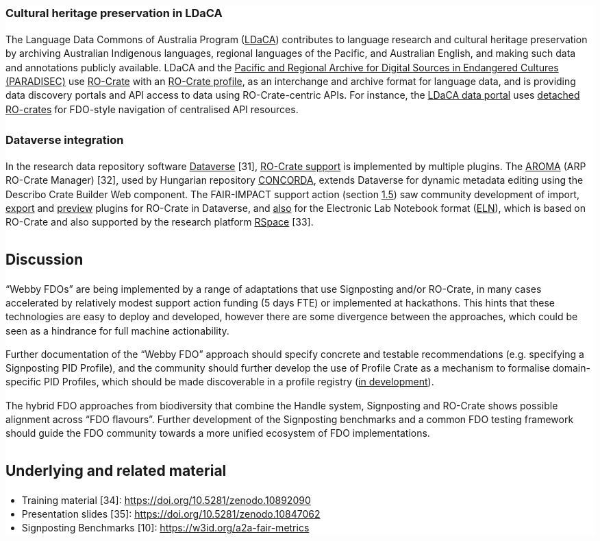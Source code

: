 ### Cultural heritage preservation in LDaCA

The Language Data Commons of Australia Program ([LDaCA](https://ldaca.edu.au/)) contributes to language research and cultural heritage preservation by archiving Australian Indigenous languages, regional languages of the Pacific, and Australian English, and making such data and annotations publicly available. LDaCA and the [Pacific and Regional Archive for Digital Sources in Endangered Cultures (PARADISEC)](https://www.paradisec.org.au/) use [RO-Crate](https://www.researchobject.org/ro-crate/in-use/LDaCA.html) with an [RO-Crate profile](https://w3id.org/ldac/profile), as an interchange and archive format for language data, and is providing data discovery portals and API access to data using RO-Crate-centric APIs. For instance, the [LDaCA data portal](https://data.atap.edu.au/) uses [detached RO-crates](https://www.researchobject.org/ro-crate/1.2-DRAFT/structure.html#detached-ro-crate) for FDO-style navigation of centralised API resources.

### Dataverse integration

In the research data repository software [Dataverse](https://dataverse.org/) \[31\], [RO-Crate support](https://github.com/IQSS/dataverse/issues/8688) is implemented by multiple plugins.
The [AROMA](https://sztaki.hun-ren.hu/en/innovation/news/developing-elkh-arp-aroma-published-describo-newsletter-australia) (ARP RO-Crate Manager) \[32\], used by Hungarian repository [CONCORDA](https://science-data.hu/), extends Dataverse for dynamic metadata editing using the Describo Crate Builder Web component.
The FAIR-IMPACT support action (section [1.5](#support-action)) saw community development of import, [export](https://github.com/IQSS/dataverse/pull/10086) and [preview](https://github.com/gdcc/dataverse-previewers/pull/41) plugins for RO-Crate in Dataverse, and [also](https://github.com/IQSS/dataverse/pull/9366) for the Electronic Lab Notebook format ([ELN](https://github.com/TheELNConsortium/TheELNFileFormat)), which is based on RO-Crate and also supported by the research platform [RSpace](https://www.researchspace.com/) \[33\].

## Discussion

“Webby FDOs” are being implemented by a range of adaptations that use Signposting and/or RO-Crate, in many cases accelerated by relatively modest support action funding (5 days FTE) or implemented at hackathons. This hints that these technologies are easy to deploy and developed, however there are some divergence between the approaches, which could be seen as a hindrance for full machine actionability.

Further documentation of the “Webby FDO” approach should specify concrete and testable recommendations (e.g. specifying a Signposting PID Profile), and the community should further develop the use of Profile Crate as a mechanism to formalise domain-specific PID Profiles, which should be made discoverable in a profile registry ([in development](https://github.com/vliz-be-opsci/profile-repository-to-pages/)).

The hybrid FDO approaches from biodiversity that combine the Handle system, Signposting and RO-Crate shows possible alignment across “FDO flavours”. Further development of the Signposting benchmarks and a common FDO testing framework should guide the FDO community towards a more unified ecosystem of FDO implementations.

## Underlying and related material

* Training material \[34\]: <https://doi.org/10.5281/zenodo.10892090>  
* Presentation slides \[35\]: <https://doi.org/10.5281/zenodo.10847062>  
* Signposting Benchmarks \[10\]: <https://w3id.org/a2a-fair-metrics>
